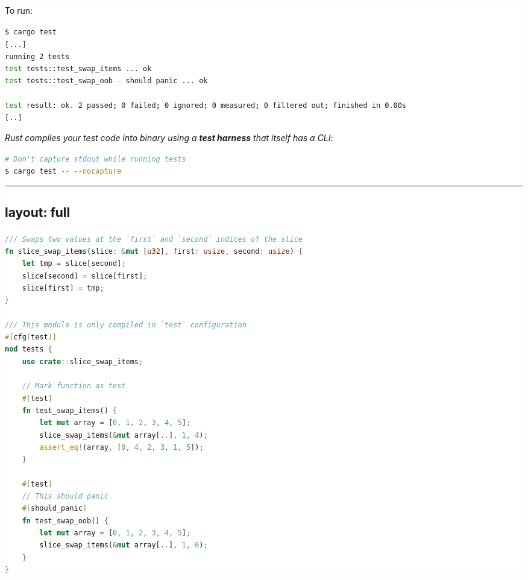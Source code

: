 To run:

```bash
$ cargo test
[...]
running 2 tests
test tests::test_swap_items ... ok
test tests::test_swap_oob - should panic ... ok

test result: ok. 2 passed; 0 failed; 0 ignored; 0 measured; 0 filtered out; finished in 0.00s
[..]
```

*Rust compiles your test code into binary using a **test harness** that itself has a CLI*:


```bash
# Don't capture stdout while running tests
$ cargo test -- --nocapture
```



---
layout: full
---

```rust {all|1-6|8-11,28|13-19|18|21-27}
/// Swaps two values at the `first` and `second` indices of the slice
fn slice_swap_items(slice: &mut [u32], first: usize, second: usize) {
    let tmp = slice[second];
    slice[second] = slice[first];
    slice[first] = tmp;
}

/// This module is only compiled in `test` configuration
#[cfg(test)]
mod tests {
    use crate::slice_swap_items;

    // Mark function as test
    #[test]
    fn test_swap_items() {
        let mut array = [0, 1, 2, 3, 4, 5];
        slice_swap_items(&mut array[..], 1, 4);
        assert_eq!(array, [0, 4, 2, 3, 1, 5]);
    }

    #[test]
    // This should panic
    #[should_panic]
    fn test_swap_oob() {
        let mut array = [0, 1, 2, 3, 4, 5];
        slice_swap_items(&mut array[..], 1, 6);
    }
}
```
